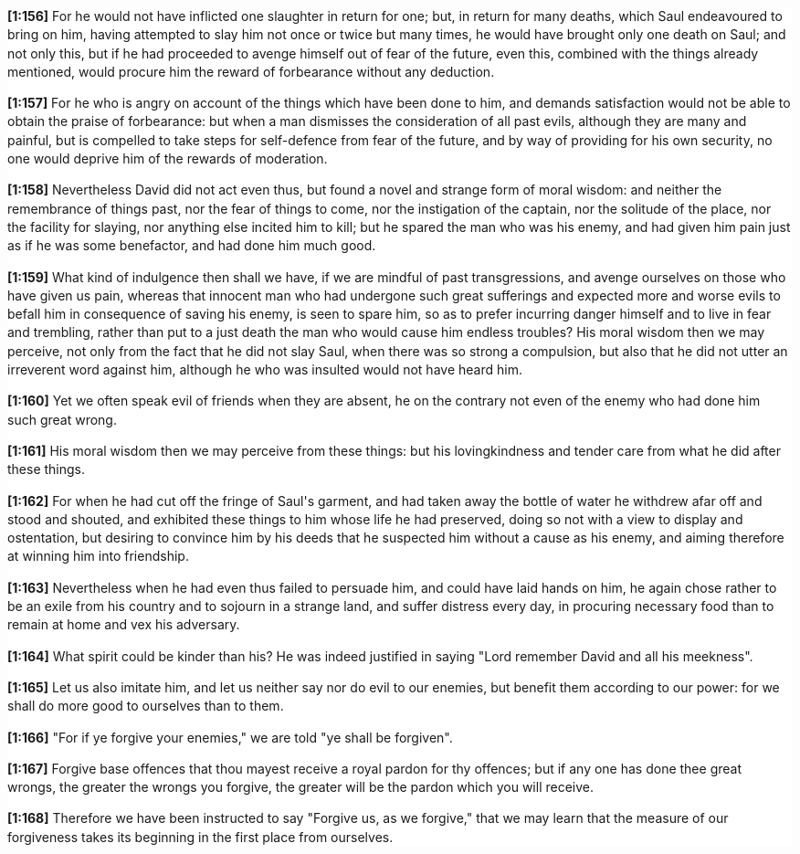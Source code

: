 **[1:156]** For he would not have inflicted one slaughter in return for one; but, in return for many deaths, which Saul endeavoured to bring on him, having attempted to slay him not once or twice but many times, he would have brought only one death on Saul; and not only this, but if he had proceeded to avenge himself out of fear of the future, even this, combined with the things already mentioned, would procure him the reward of forbearance without any deduction.

**[1:157]** For he who is angry on account of the things which have been done to him, and demands satisfaction would not be able to obtain the praise of forbearance: but when a man dismisses the consideration of all past evils, although they are many and painful, but is compelled to take steps for self-defence from fear of the future, and by way of providing for his own security, no one would deprive him of the rewards of moderation.

**[1:158]** Nevertheless David did not act even thus, but found a novel and strange form of moral wisdom: and neither the remembrance of things past, nor the fear of things to come, nor the instigation of the captain, nor the solitude of the place, nor the facility for slaying, nor anything else incited him to kill; but he spared the man who was his enemy, and had given him pain just as if he was some benefactor, and had done him much good.

**[1:159]** What kind of indulgence then shall we have, if we are mindful of past transgressions, and avenge ourselves on those who have given us pain, whereas that innocent man who had undergone such great sufferings and expected more and worse evils to befall him in consequence of saving his enemy, is seen to spare him, so as to prefer incurring danger himself and to live in fear and trembling, rather than put to a just death the man who would cause him endless troubles?  His moral wisdom then we may perceive, not only from the fact that he did not slay Saul, when there was so strong a compulsion, but also that he did not utter an irreverent word against him, although he who was insulted would not have heard him.

**[1:160]** Yet we often speak evil of friends when they are absent, he on the contrary not even of the enemy who had done him such great wrong.

**[1:161]** His moral wisdom then we may perceive from these things: but his lovingkindness and tender care from what he did after these things.

**[1:162]** For when he had cut off the fringe of Saul's garment, and had taken away the bottle of water he withdrew afar off and stood and shouted, and exhibited these things to him whose life he had preserved, doing so not with a view to display and ostentation, but desiring to convince him by his deeds that he suspected him without a cause as his enemy, and aiming therefore at winning him into friendship.

**[1:163]** Nevertheless when he had even thus failed to persuade him, and could have laid hands on him, he again chose rather to be an exile from his country and to sojourn in a strange land, and suffer distress every day, in procuring necessary food than to remain at home and vex his adversary.

**[1:164]** What spirit could be kinder than his? He was indeed justified in saying "Lord remember David and all his meekness".

**[1:165]** Let us also imitate him, and let us neither say nor do evil to our enemies, but benefit them according to our power: for we shall do more good to ourselves than to them.

**[1:166]** "For if ye forgive your enemies," we are told "ye shall be forgiven".

**[1:167]** Forgive base offences that thou mayest receive a royal pardon for thy offences; but if any one has done thee great wrongs, the greater the wrongs you forgive, the greater will be the pardon which you will receive.

**[1:168]** Therefore we have been instructed to say "Forgive us, as we forgive," that we may learn that the measure of our forgiveness takes its beginning in the first place from ourselves.
